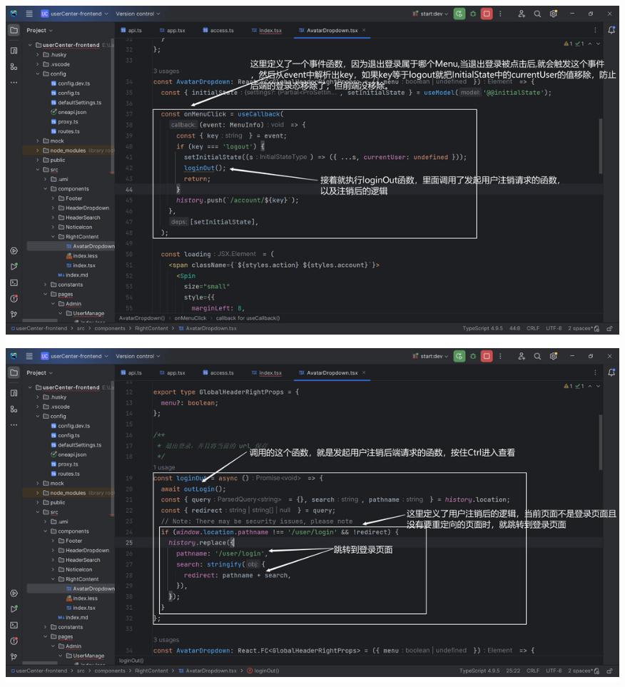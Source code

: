 ![image-20230830212557790](assets/image-20230830212557790.png)

![image-20230830212910796](assets/image-20230830212910796.png)
